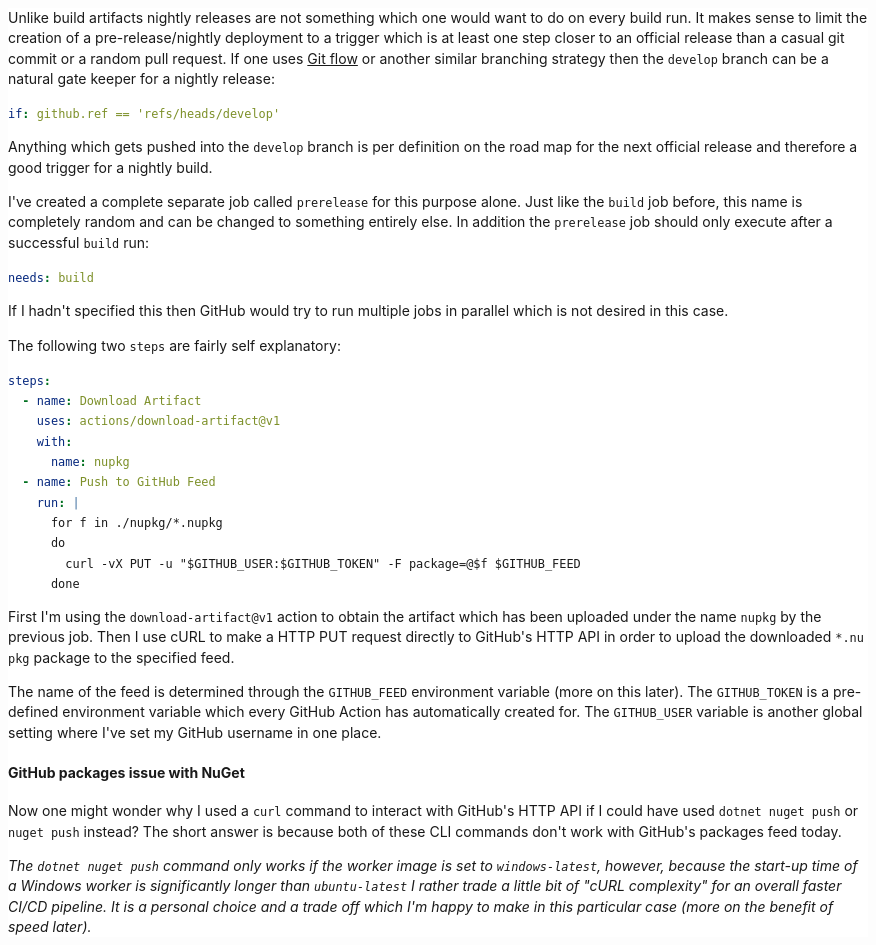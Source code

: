 Unlike build artifacts nightly releases are not something which one would want to do on every build run. It makes sense to limit the creation of a pre-release/nightly deployment to a trigger which is at least one step closer to an official release than a casual git commit or a random pull request. If one uses [Git flow](https://nvie.com/posts/a-successful-git-branching-model/) or another similar branching strategy then the `develop` branch can be a natural gate keeper for a nightly release:

```yaml
if: github.ref == 'refs/heads/develop'
```

Anything which gets pushed into the `develop` branch is per definition on the road map for the next official release and therefore a good trigger for a nightly build.

I've created a complete separate job called `prerelease` for this purpose alone. Just like the `build` job before, this name is completely random and can be changed to something entirely else. In addition the `prerelease` job should only execute after a successful `build` run:

```yaml
needs: build
```

If I hadn't specified this then GitHub would try to run multiple jobs in parallel which is not desired in this case.

The following two `steps` are fairly self explanatory:

```yaml
steps:
  - name: Download Artifact
    uses: actions/download-artifact@v1
    with:
      name: nupkg
  - name: Push to GitHub Feed
    run: |
      for f in ./nupkg/*.nupkg
      do
        curl -vX PUT -u "$GITHUB_USER:$GITHUB_TOKEN" -F package=@$f $GITHUB_FEED
      done
```

First I'm using the `download-artifact@v1` action to obtain the artifact which has been uploaded under the name `nupkg` by the previous job. Then I use cURL to make a HTTP PUT request directly to GitHub's HTTP API in order to upload the downloaded `*.nupkg` package to the specified feed.

The name of the feed is determined through the `GITHUB_FEED` environment variable (more on this later). The `GITHUB_TOKEN` is a pre-defined environment variable which every GitHub Action has automatically created for. The `GITHUB_USER` variable is another global setting where I've set my GitHub username in one place.

#### GitHub packages issue with NuGet

Now one might wonder why I used a `curl` command to interact with GitHub's HTTP API if I could have used `dotnet nuget push` or `nuget push` instead? The short answer is because both of these CLI commands don't work with GitHub's packages feed today.

*The `dotnet nuget push` command only works if the worker image is set to `windows-latest`, however, because the start-up time of a Windows worker is significantly longer than `ubuntu-latest` I rather trade a little bit of &quot;cURL complexity&quot; for an overall faster CI/CD pipeline. It is a personal choice and a trade off which I'm happy to make in this particular case (more on the benefit of speed later).*
